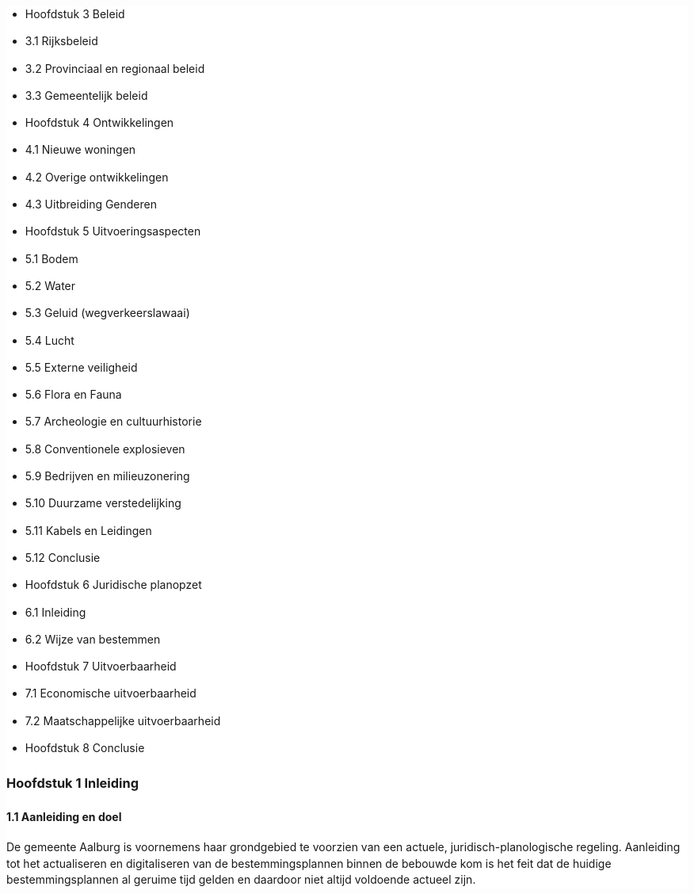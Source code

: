 * Hoofdstuk 3 Beleid

+ 3\.1 Rijksbeleid

+ 3\.2 Provinciaal en regionaal beleid

+ 3\.3 Gemeentelijk beleid

* Hoofdstuk 4 Ontwikkelingen

+ 4\.1 Nieuwe woningen

+ 4\.2 Overige ontwikkelingen

+ 4\.3 Uitbreiding Genderen

* Hoofdstuk 5 Uitvoeringsaspecten

+ 5\.1 Bodem

+ 5\.2 Water

+ 5\.3 Geluid (wegverkeerslawaai)

+ 5\.4 Lucht

+ 5\.5 Externe veiligheid

+ 5\.6 Flora en Fauna

+ 5\.7 Archeologie en cultuurhistorie

+ 5\.8 Conventionele explosieven

+ 5\.9 Bedrijven en milieuzonering

+ 5\.10 Duurzame verstedelijking

+ 5\.11 Kabels en Leidingen

+ 5\.12 Conclusie

* Hoofdstuk 6 Juridische planopzet

+ 6\.1 Inleiding

+ 6\.2 Wijze van bestemmen

* Hoofdstuk 7 Uitvoerbaarheid

+ 7\.1 Economische uitvoerbaarheid

+ 7\.2 Maatschappelijke uitvoerbaarheid

* Hoofdstuk 8 Conclusie

### Hoofdstuk 1 Inleiding

#### 1\.1 Aanleiding en doel

De gemeente Aalburg is voornemens haar grondgebied te voorzien van een actuele, juridisch\-planologische regeling. Aanleiding tot het actualiseren en digitaliseren van de bestemmingsplannen binnen de bebouwde kom is het feit dat de huidige bestemmingsplannen al geruime tijd gelden en daardoor niet altijd voldoende actueel zijn.
